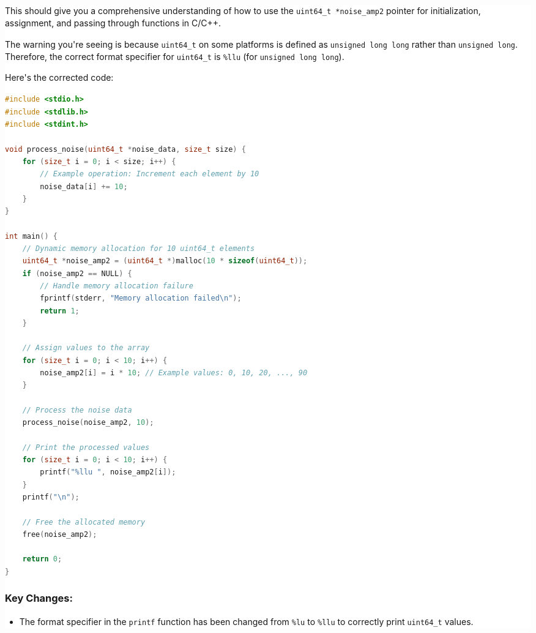 This should give you a comprehensive understanding of how to use the `uint64_t *noise_amp2` pointer for initialization, assignment, and passing through functions in C/C++.

The warning you're seeing is because `uint64_t` on some platforms is defined as `unsigned long long` rather than `unsigned long`. Therefore, the correct format specifier for `uint64_t` is `%llu` (for `unsigned long long`).

Here's the corrected code:

```c
#include <stdio.h>
#include <stdlib.h>
#include <stdint.h>

void process_noise(uint64_t *noise_data, size_t size) {
    for (size_t i = 0; i < size; i++) {
        // Example operation: Increment each element by 10
        noise_data[i] += 10;
    }
}

int main() {
    // Dynamic memory allocation for 10 uint64_t elements
    uint64_t *noise_amp2 = (uint64_t *)malloc(10 * sizeof(uint64_t));
    if (noise_amp2 == NULL) {
        // Handle memory allocation failure
        fprintf(stderr, "Memory allocation failed\n");
        return 1;
    }

    // Assign values to the array
    for (size_t i = 0; i < 10; i++) {
        noise_amp2[i] = i * 10; // Example values: 0, 10, 20, ..., 90
    }

    // Process the noise data
    process_noise(noise_amp2, 10);

    // Print the processed values
    for (size_t i = 0; i < 10; i++) {
        printf("%llu ", noise_amp2[i]);
    }
    printf("\n");

    // Free the allocated memory
    free(noise_amp2);

    return 0;
}
```

### Key Changes:
- The format specifier in the `printf` function has been changed from `%lu` to `%llu` to correctly print `uint64_t` values.
